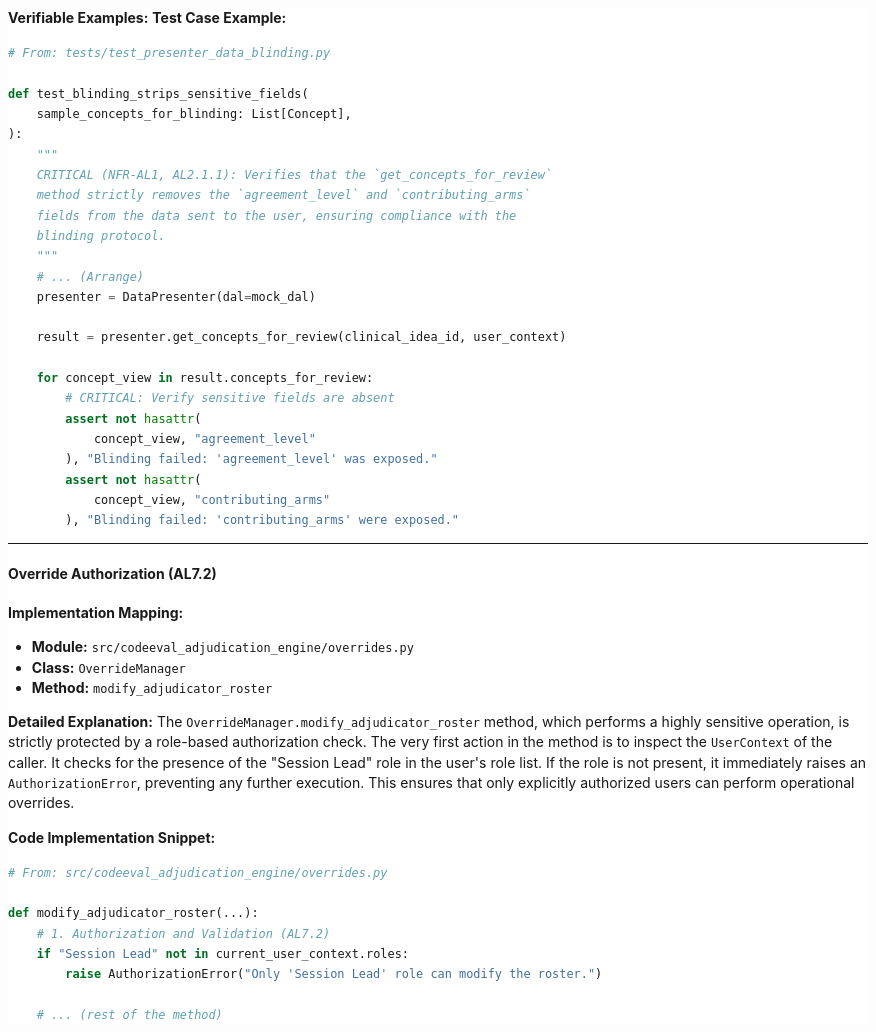 **Verifiable Examples:**
**Test Case Example:**
```python
# From: tests/test_presenter_data_blinding.py

def test_blinding_strips_sensitive_fields(
    sample_concepts_for_blinding: List[Concept],
):
    """
    CRITICAL (NFR-AL1, AL2.1.1): Verifies that the `get_concepts_for_review`
    method strictly removes the `agreement_level` and `contributing_arms`
    fields from the data sent to the user, ensuring compliance with the
    blinding protocol.
    """
    # ... (Arrange)
    presenter = DataPresenter(dal=mock_dal)

    result = presenter.get_concepts_for_review(clinical_idea_id, user_context)

    for concept_view in result.concepts_for_review:
        # CRITICAL: Verify sensitive fields are absent
        assert not hasattr(
            concept_view, "agreement_level"
        ), "Blinding failed: 'agreement_level' was exposed."
        assert not hasattr(
            concept_view, "contributing_arms"
        ), "Blinding failed: 'contributing_arms' were exposed."
```

---
#### **Override Authorization (AL7.2)**

**Implementation Mapping:**
*   **Module:** `src/codeeval_adjudication_engine/overrides.py`
*   **Class:** `OverrideManager`
*   **Method:** `modify_adjudicator_roster`

**Detailed Explanation:**
The `OverrideManager.modify_adjudicator_roster` method, which performs a highly sensitive operation, is strictly protected by a role-based authorization check. The very first action in the method is to inspect the `UserContext` of the caller. It checks for the presence of the "Session Lead" role in the user's role list. If the role is not present, it immediately raises an `AuthorizationError`, preventing any further execution. This ensures that only explicitly authorized users can perform operational overrides.

**Code Implementation Snippet:**
```python
# From: src/codeeval_adjudication_engine/overrides.py

def modify_adjudicator_roster(...):
    # 1. Authorization and Validation (AL7.2)
    if "Session Lead" not in current_user_context.roles:
        raise AuthorizationError("Only 'Session Lead' role can modify the roster.")

    # ... (rest of the method)
```
